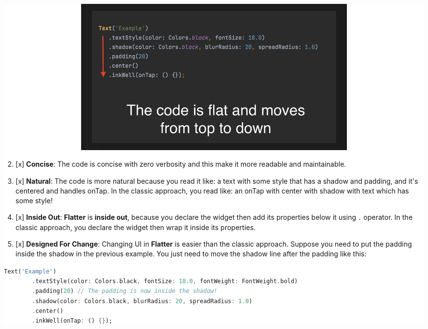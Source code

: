 <p align="center"><a href=""><img src="https://github.com/Open-Bytes/Flatter/blob/master/etc/images/flat_widget.png?raw=true" alt="Flat Widget" height="300"/></a></p>


2. [x] **Concise**: The code is concise with zero verbosity and this make it more readable and maintainable.

3. [x] **Natural**: The code is more natural because you read it like: a text with some style that has a shadow
   and padding, and it's centered and handles onTap.
   In the classic approach, you read like:
   an onTap with center with shadow with text which has some style!

4. [x] **Inside Out**: **Flatter** is **inside out**, because you declare the widget then add its properties below it using
   `.` operator.
   In the classic approach, you declare the widget then wrap it inside its properties.

5. [x] **Designed For Change**: Changing UI in **Flatter** is easier than the classic approach. Suppose you need to put
   the padding inside the shadow in the previous example. You just need to move the shadow
   line after the padding like this:

```dart
Text('Example')
        .textStyle(color: Colors.black, fontSize: 18.0, fontWeight: FontWeight.bold)
        .padding(20) // The padding is now inside the shadow!
        .shadow(color: Colors.black, blurRadius: 20, spreadRadius: 1.0)
        .center()
        .inkWell(onTap: () {});
```
